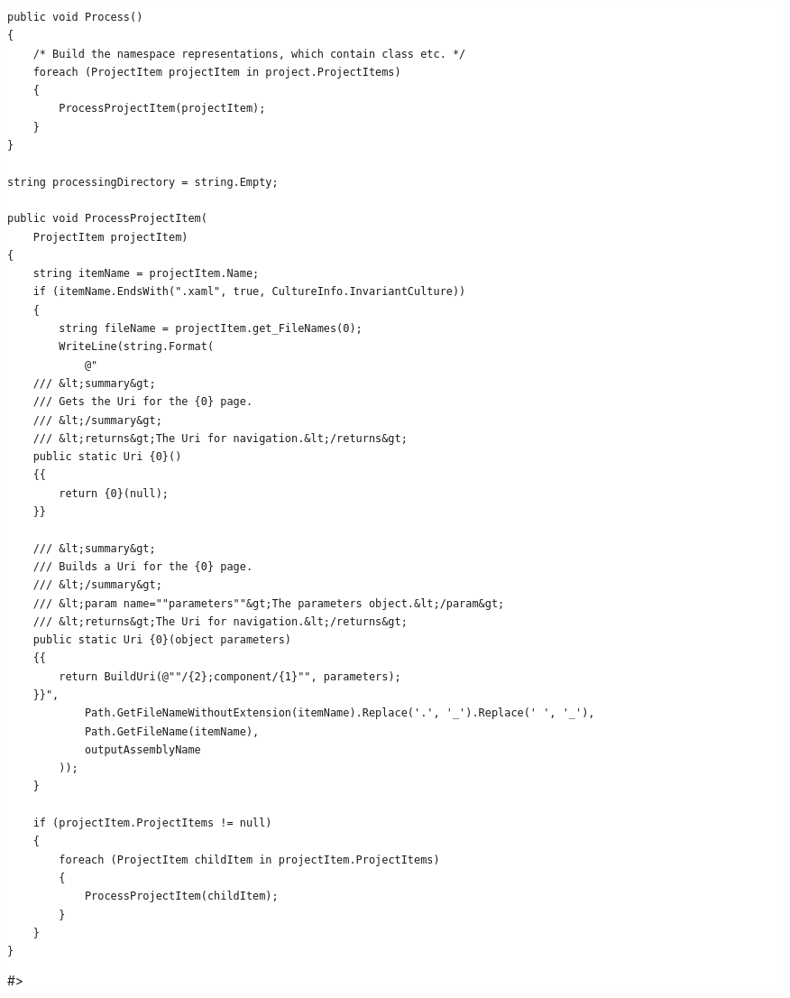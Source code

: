     public void Process()
    {
        /* Build the namespace representations, which contain class etc. */
        foreach (ProjectItem projectItem in project.ProjectItems)
        {
            ProcessProjectItem(projectItem);
        }
    }
    
    string processingDirectory = string.Empty;
    
    public void ProcessProjectItem(
        ProjectItem projectItem)
    {
        string itemName = projectItem.Name; 
        if (itemName.EndsWith(".xaml", true, CultureInfo.InvariantCulture))
        {   
            string fileName = projectItem.get_FileNames(0);
            WriteLine(string.Format(
                @"
        /// &lt;summary&gt;
        /// Gets the Uri for the {0} page.
        /// &lt;/summary&gt;
        /// &lt;returns&gt;The Uri for navigation.&lt;/returns&gt;
        public static Uri {0}()
        {{
            return {0}(null);
        }}

        /// &lt;summary&gt;
        /// Builds a Uri for the {0} page.
        /// &lt;/summary&gt;
        /// &lt;param name=""parameters""&gt;The parameters object.&lt;/param&gt;
        /// &lt;returns&gt;The Uri for navigation.&lt;/returns&gt;
        public static Uri {0}(object parameters)
        {{
            return BuildUri(@""/{2};component/{1}"", parameters);
        }}",
                Path.GetFileNameWithoutExtension(itemName).Replace('.', '_').Replace(' ', '_'),
                Path.GetFileName(itemName),
                outputAssemblyName
            ));
        }

        if (projectItem.ProjectItems != null)
        {
            foreach (ProjectItem childItem in projectItem.ProjectItems)
            {
                ProcessProjectItem(childItem);
            }
        }
    }
#&gt;
</pre>
